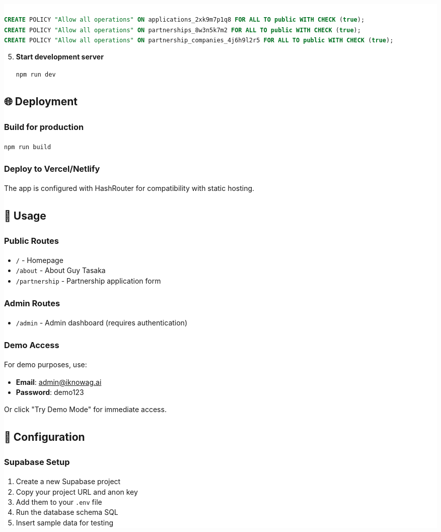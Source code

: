    ```sql

   CREATE POLICY "Allow all operations" ON applications_2xk9m7p1q8 FOR ALL TO public WITH CHECK (true);
   CREATE POLICY "Allow all operations" ON partnerships_8w3n5k7m2 FOR ALL TO public WITH CHECK (true);
   CREATE POLICY "Allow all operations" ON partnership_companies_4j6h9l2r5 FOR ALL TO public WITH CHECK (true);
   ```

5. **Start development server**
   ```bash
   npm run dev
   ```

## 🌐 Deployment

### Build for production
```bash
npm run build
```

### Deploy to Vercel/Netlify
The app is configured with HashRouter for compatibility with static hosting.

## 📱 Usage

### Public Routes
- `/` - Homepage
- `/about` - About Guy Tasaka
- `/partnership` - Partnership application form

### Admin Routes
- `/admin` - Admin dashboard (requires authentication)

### Demo Access
For demo purposes, use:
- **Email**: admin@iknowag.ai
- **Password**: demo123

Or click "Try Demo Mode" for immediate access.

## 🔧 Configuration

### Supabase Setup
1. Create a new Supabase project
2. Copy your project URL and anon key
3. Add them to your `.env` file
4. Run the database schema SQL
5. Insert sample data for testing
